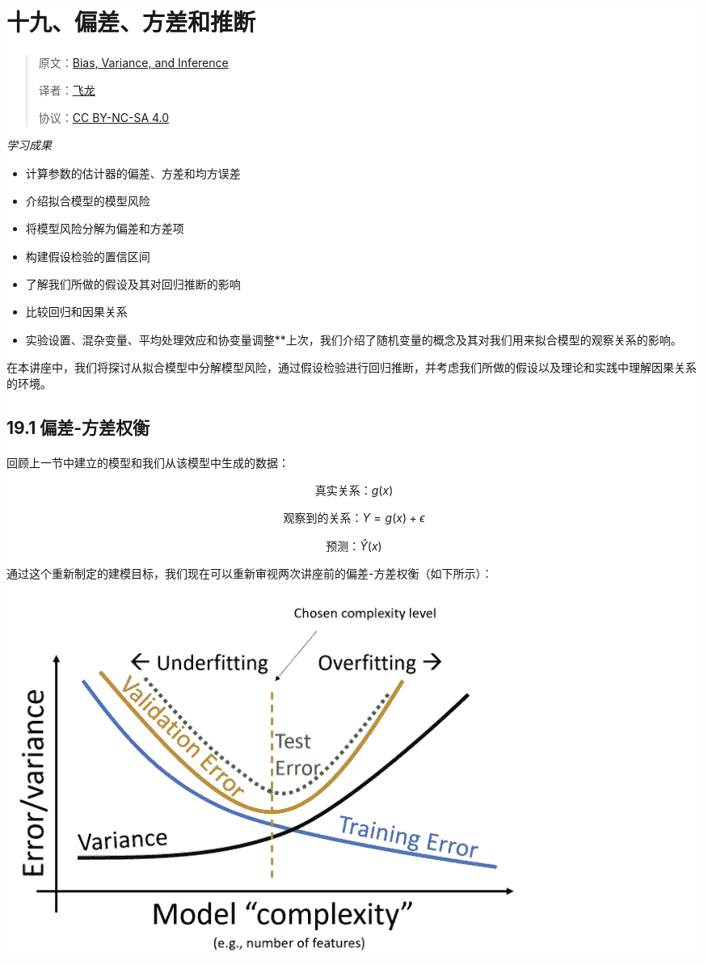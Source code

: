 # 十九、偏差、方差和推断

> 原文：[Bias, Variance, and Inference](https://ds100.org/course-notes/inference_causality/inference_causality.html)
> 
> 译者：[飞龙](https://github.com/wizardforcel)
> 
> 协议：[CC BY-NC-SA 4.0](https://creativecommons.org/licenses/by-nc-sa/4.0/)

*学习成果*

+   计算参数的估计器的偏差、方差和均方误差

+   介绍拟合模型的模型风险

+   将模型风险分解为偏差和方差项

+   构建假设检验的置信区间

+   了解我们所做的假设及其对回归推断的影响

+   比较回归和因果关系

+   实验设置、混杂变量、平均处理效应和协变量调整**上次，我们介绍了随机变量的概念及其对我们用来拟合模型的观察关系的影响。

在本讲座中，我们将探讨从拟合模型中分解模型风险，通过假设检验进行回归推断，并考虑我们所做的假设以及理论和实践中理解因果关系的环境。

## 19.1 偏差-方差权衡

回顾上一节中建立的模型和我们从该模型中生成的数据：

$$ \text{真实关系：} g(x) $$

$$ \text{观察到的关系：}Y = g(x) + \epsilon $$

$$ \text{预测：} \hat{Y}(x) $$

通过这个重新制定的建模目标，我们现在可以重新审视两次讲座前的偏差-方差权衡（如下所示）：

![](img/023ff42513bdec75f217ea67d3ffe83d.png)
